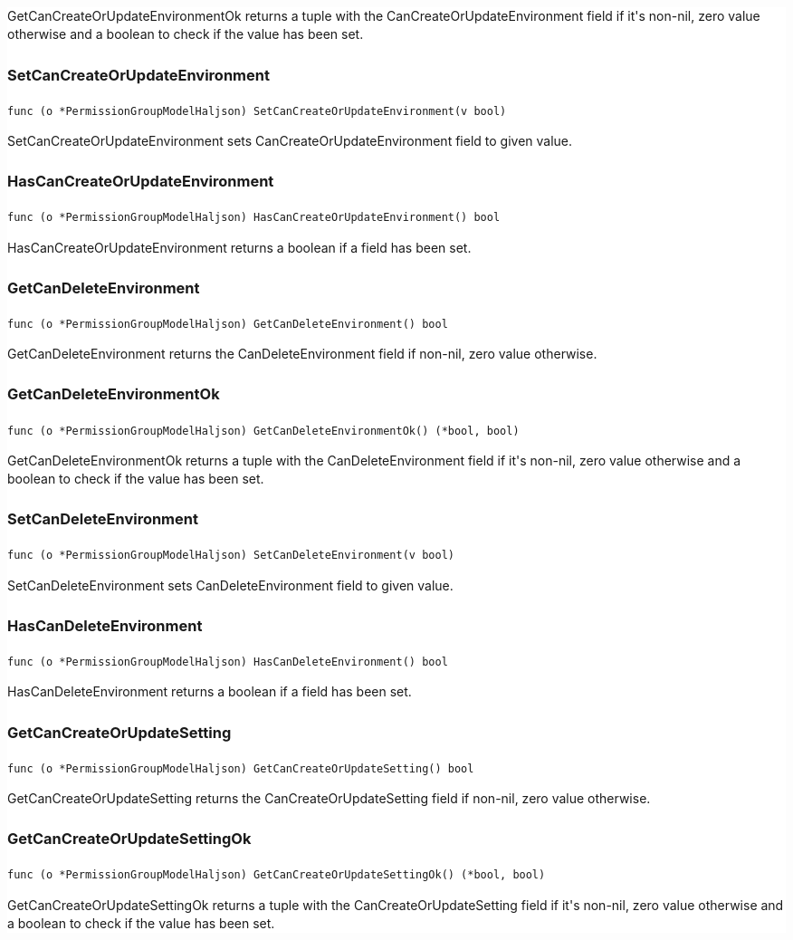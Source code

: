 GetCanCreateOrUpdateEnvironmentOk returns a tuple with the CanCreateOrUpdateEnvironment field if it's non-nil, zero value otherwise
and a boolean to check if the value has been set.

### SetCanCreateOrUpdateEnvironment

`func (o *PermissionGroupModelHaljson) SetCanCreateOrUpdateEnvironment(v bool)`

SetCanCreateOrUpdateEnvironment sets CanCreateOrUpdateEnvironment field to given value.

### HasCanCreateOrUpdateEnvironment

`func (o *PermissionGroupModelHaljson) HasCanCreateOrUpdateEnvironment() bool`

HasCanCreateOrUpdateEnvironment returns a boolean if a field has been set.

### GetCanDeleteEnvironment

`func (o *PermissionGroupModelHaljson) GetCanDeleteEnvironment() bool`

GetCanDeleteEnvironment returns the CanDeleteEnvironment field if non-nil, zero value otherwise.

### GetCanDeleteEnvironmentOk

`func (o *PermissionGroupModelHaljson) GetCanDeleteEnvironmentOk() (*bool, bool)`

GetCanDeleteEnvironmentOk returns a tuple with the CanDeleteEnvironment field if it's non-nil, zero value otherwise
and a boolean to check if the value has been set.

### SetCanDeleteEnvironment

`func (o *PermissionGroupModelHaljson) SetCanDeleteEnvironment(v bool)`

SetCanDeleteEnvironment sets CanDeleteEnvironment field to given value.

### HasCanDeleteEnvironment

`func (o *PermissionGroupModelHaljson) HasCanDeleteEnvironment() bool`

HasCanDeleteEnvironment returns a boolean if a field has been set.

### GetCanCreateOrUpdateSetting

`func (o *PermissionGroupModelHaljson) GetCanCreateOrUpdateSetting() bool`

GetCanCreateOrUpdateSetting returns the CanCreateOrUpdateSetting field if non-nil, zero value otherwise.

### GetCanCreateOrUpdateSettingOk

`func (o *PermissionGroupModelHaljson) GetCanCreateOrUpdateSettingOk() (*bool, bool)`

GetCanCreateOrUpdateSettingOk returns a tuple with the CanCreateOrUpdateSetting field if it's non-nil, zero value otherwise
and a boolean to check if the value has been set.

